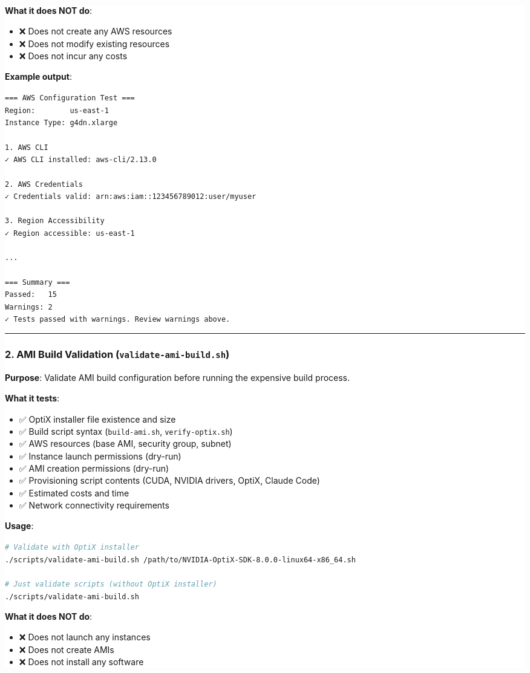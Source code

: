 **What it does NOT do**:
- ❌ Does not create any AWS resources
- ❌ Does not modify existing resources
- ❌ Does not incur any costs

**Example output**:
```
=== AWS Configuration Test ===
Region:        us-east-1
Instance Type: g4dn.xlarge

1. AWS CLI
✓ AWS CLI installed: aws-cli/2.13.0

2. AWS Credentials
✓ Credentials valid: arn:aws:iam::123456789012:user/myuser

3. Region Accessibility
✓ Region accessible: us-east-1

...

=== Summary ===
Passed:   15
Warnings: 2
✓ Tests passed with warnings. Review warnings above.
```

---

### 2. AMI Build Validation (`validate-ami-build.sh`)

**Purpose**: Validate AMI build configuration before running the expensive build process.

**What it tests**:
- ✅ OptiX installer file existence and size
- ✅ Build script syntax (`build-ami.sh`, `verify-optix.sh`)
- ✅ AWS resources (base AMI, security group, subnet)
- ✅ Instance launch permissions (dry-run)
- ✅ AMI creation permissions (dry-run)
- ✅ Provisioning script contents (CUDA, NVIDIA drivers, OptiX, Claude Code)
- ✅ Estimated costs and time
- ✅ Network connectivity requirements

**Usage**:
```bash
# Validate with OptiX installer
./scripts/validate-ami-build.sh /path/to/NVIDIA-OptiX-SDK-8.0.0-linux64-x86_64.sh

# Just validate scripts (without OptiX installer)
./scripts/validate-ami-build.sh
```

**What it does NOT do**:
- ❌ Does not launch any instances
- ❌ Does not create AMIs
- ❌ Does not install any software
